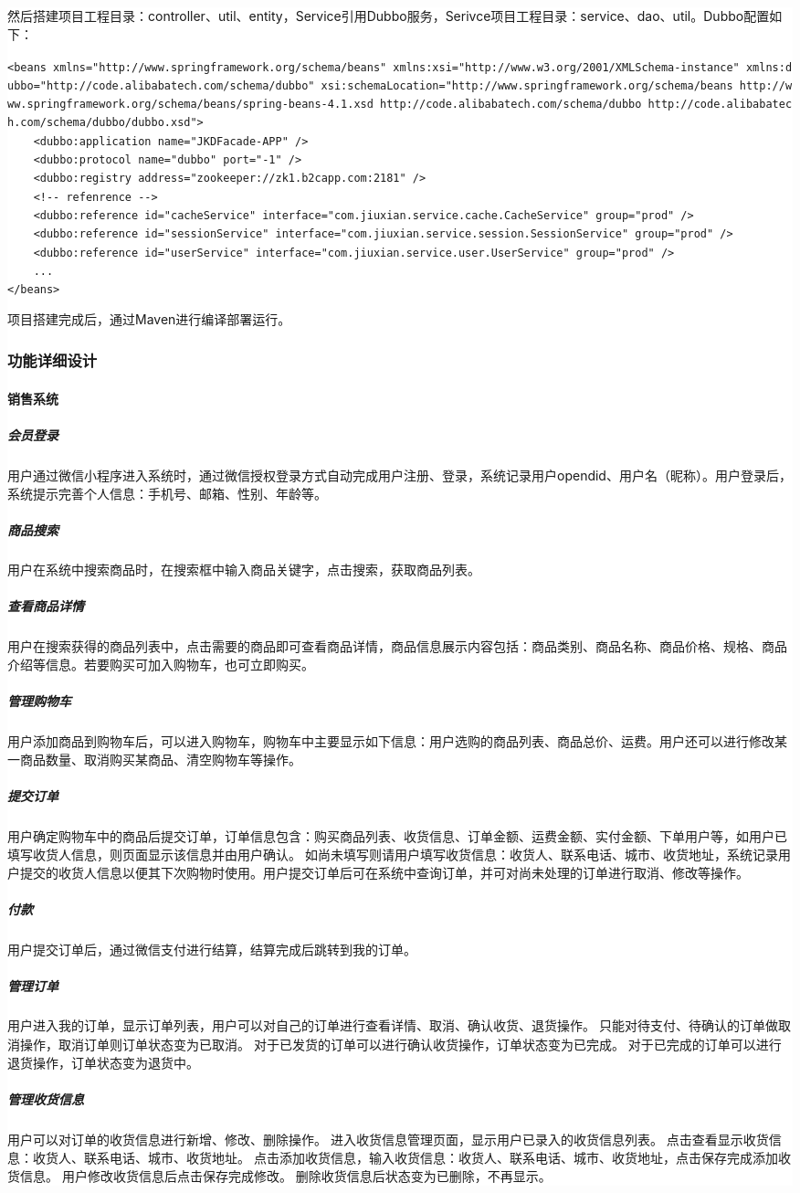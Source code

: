 ```
```
然后搭建项目工程目录：controller、util、entity，Service引用Dubbo服务，Serivce项目工程目录：service、dao、util。Dubbo配置如下：
```
<beans xmlns="http://www.springframework.org/schema/beans" xmlns:xsi="http://www.w3.org/2001/XMLSchema-instance" xmlns:dubbo="http://code.alibabatech.com/schema/dubbo" xsi:schemaLocation="http://www.springframework.org/schema/beans http://www.springframework.org/schema/beans/spring-beans-4.1.xsd http://code.alibabatech.com/schema/dubbo http://code.alibabatech.com/schema/dubbo/dubbo.xsd">
	<dubbo:application name="JKDFacade-APP" />
	<dubbo:protocol name="dubbo" port="-1" />
	<dubbo:registry address="zookeeper://zk1.b2capp.com:2181" />
	<!-- refenrence -->
	<dubbo:reference id="cacheService" interface="com.jiuxian.service.cache.CacheService" group="prod" />
	<dubbo:reference id="sessionService" interface="com.jiuxian.service.session.SessionService" group="prod" />
	<dubbo:reference id="userService" interface="com.jiuxian.service.user.UserService" group="prod" />
	...
</beans>
```
项目搭建完成后，通过Maven进行编译部署运行。
### 功能详细设计
#### 销售系统
##### 会员登录
用户通过微信小程序进入系统时，通过微信授权登录方式自动完成用户注册、登录，系统记录用户opendid、用户名（昵称）。用户登录后，系统提示完善个人信息：手机号、邮箱、性别、年龄等。
##### 商品搜索
用户在系统中搜索商品时，在搜索框中输入商品关键字，点击搜索，获取商品列表。
##### 查看商品详情
用户在搜索获得的商品列表中，点击需要的商品即可查看商品详情，商品信息展示内容包括：商品类别、商品名称、商品价格、规格、商品介绍等信息。若要购买可加入购物车，也可立即购买。
##### 管理购物车
用户添加商品到购物车后，可以进入购物车，购物车中主要显示如下信息：用户选购的商品列表、商品总价、运费。用户还可以进行修改某一商品数量、取消购买某商品、清空购物车等操作。
##### 提交订单
用户确定购物车中的商品后提交订单，订单信息包含：购买商品列表、收货信息、订单金额、运费金额、实付金额、下单用户等，如用户已填写收货人信息，则页面显示该信息并由用户确认。
如尚未填写则请用户填写收货信息：收货人、联系电话、城市、收货地址，系统记录用户提交的收货人信息以便其下次购物时使用。用户提交订单后可在系统中查询订单，并可对尚未处理的订单进行取消、修改等操作。
##### 付款
用户提交订单后，通过微信支付进行结算，结算完成后跳转到我的订单。
##### 管理订单
用户进入我的订单，显示订单列表，用户可以对自己的订单进行查看详情、取消、确认收货、退货操作。
只能对待支付、待确认的订单做取消操作，取消订单则订单状态变为已取消。
对于已发货的订单可以进行确认收货操作，订单状态变为已完成。
对于已完成的订单可以进行退货操作，订单状态变为退货中。
##### 管理收货信息
用户可以对订单的收货信息进行新增、修改、删除操作。
进入收货信息管理页面，显示用户已录入的收货信息列表。
点击查看显示收货信息：收货人、联系电话、城市、收货地址。
点击添加收货信息，输入收货信息：收货人、联系电话、城市、收货地址，点击保存完成添加收货信息。
用户修改收货信息后点击保存完成修改。
删除收货信息后状态变为已删除，不再显示。
